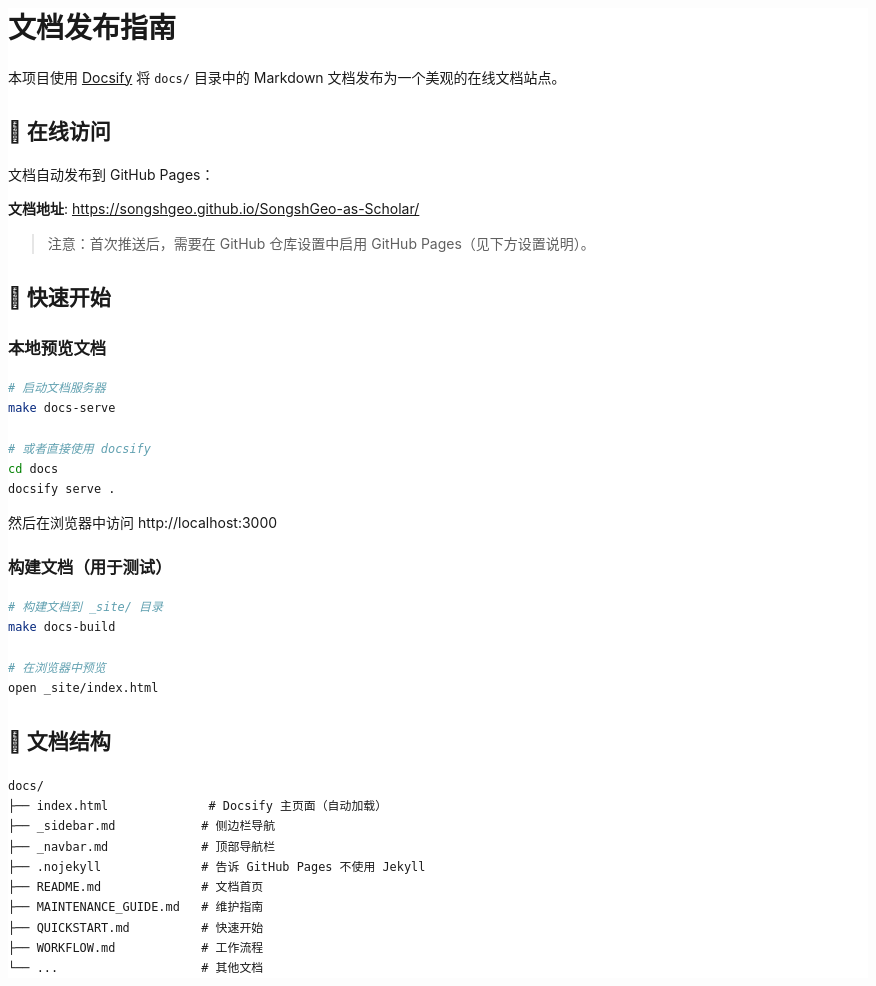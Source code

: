 # 文档发布指南

本项目使用 [Docsify](https://docsify.js.org/) 将 `docs/` 目录中的 Markdown 文档发布为一个美观的在线文档站点。

## 📖 在线访问

文档自动发布到 GitHub Pages：

**文档地址**: https://songshgeo.github.io/SongshGeo-as-Scholar/

> 注意：首次推送后，需要在 GitHub 仓库设置中启用 GitHub Pages（见下方设置说明）。

## 🚀 快速开始

### 本地预览文档

```bash
# 启动文档服务器
make docs-serve

# 或者直接使用 docsify
cd docs
docsify serve .
```

然后在浏览器中访问 http://localhost:3000

### 构建文档（用于测试）

```bash
# 构建文档到 _site/ 目录
make docs-build

# 在浏览器中预览
open _site/index.html
```

## 🔧 文档结构

```
docs/
├── index.html              # Docsify 主页面（自动加载）
├── _sidebar.md            # 侧边栏导航
├── _navbar.md             # 顶部导航栏
├── .nojekyll              # 告诉 GitHub Pages 不使用 Jekyll
├── README.md              # 文档首页
├── MAINTENANCE_GUIDE.md   # 维护指南
├── QUICKSTART.md          # 快速开始
├── WORKFLOW.md            # 工作流程
└── ...                    # 其他文档
```
